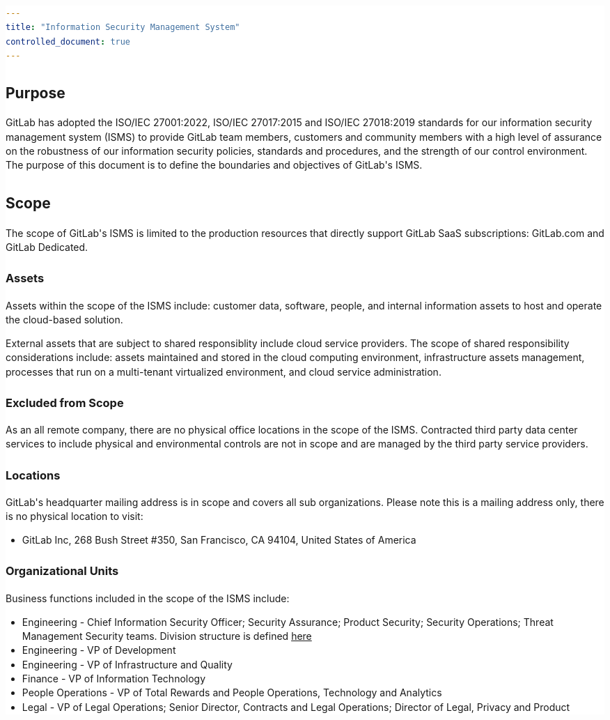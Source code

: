 ```yaml
---
title: "Information Security Management System"
controlled_document: true
---
```


## Purpose

GitLab has adopted the ISO/IEC 27001:2022, ISO/IEC 27017:2015 and ISO/IEC 27018:2019 standards for our information security management system (ISMS) to provide GitLab team members, customers and community members with a high level of assurance on the robustness of our information security policies, standards and procedures, and the strength of our control environment. The purpose of this document is to define the boundaries and objectives of GitLab's ISMS.

## Scope

The scope of GitLab's ISMS is limited to the production resources that directly support GitLab SaaS subscriptions: GitLab.com and GitLab Dedicated.

### Assets

Assets within the scope of the ISMS include: customer data, software, people, and internal information assets to host and operate the cloud-based solution.

External assets that are subject to shared responsiblity include cloud service providers. The scope of shared responsibility considerations include: assets maintained and stored in the cloud computing environment, infrastructure assets management, processes that run on a multi-tenant virtualized environment, and cloud service administration.

### Excluded from Scope

As an all remote company, there are no physical office locations in the scope of the ISMS. Contracted third party data center services to include physical and environmental controls are not in scope and are managed by the third party service providers.

### Locations

GitLab's headquarter mailing address is in scope and covers all sub organizations. Please note this is a mailing address only, there is no physical location to visit:

- GitLab Inc, 268 Bush Street #350, San Francisco, CA 94104, United States of America

### Organizational Units

Business functions included in the scope of the ISMS include:

- Engineering - Chief Information Security Officer; Security Assurance; Product Security; Security Operations; Threat Management Security teams. Division structure is defined [here](/handbook/security/#division-structure)
- Engineering - VP of Development
- Engineering - VP of Infrastructure and Quality
- Finance - VP of Information Technology
- People Operations - VP of Total Rewards and People Operations, Technology and Analytics
- Legal - VP of Legal Operations; Senior Director, Contracts and Legal Operations; Director of Legal, Privacy and Product
